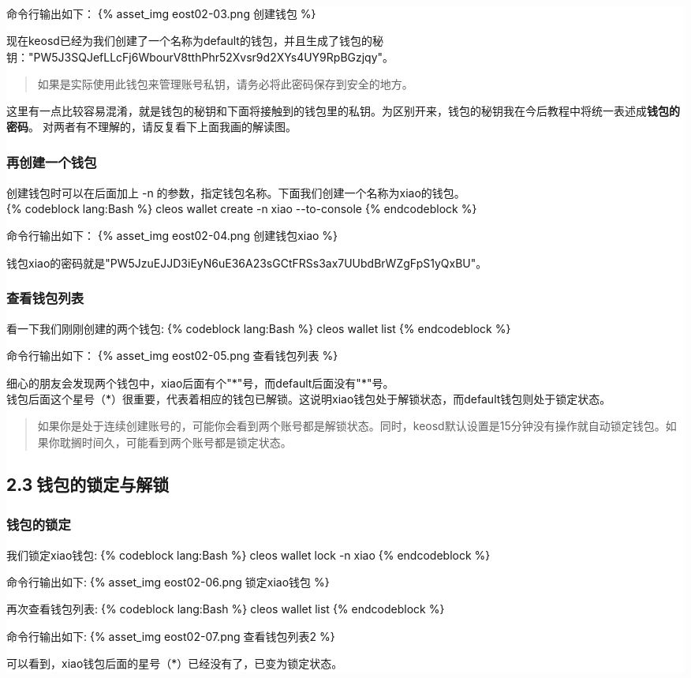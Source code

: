 命令行输出如下：
{% asset_img eost02-03.png 创建钱包 %}

现在keosd已经为我们创建了一个名称为default的钱包，并且生成了钱包的秘钥："PW5J3SQJefLLcFj6WbourV8tthPhr52Xvsr9d2XYs4UY9RpBGzjqy"。

> 如果是实际使用此钱包来管理账号私钥，请务必将此密码保存到安全的地方。

这里有一点比较容易混淆，就是钱包的秘钥和下面将接触到的钱包里的私钥。为区别开来，钱包的秘钥我在今后教程中将统一表述成**钱包的密码**。
对两者有不理解的，请反复看下上面我画的解读图。

### 再创建一个钱包
创建钱包时可以在后面加上 -n 的参数，指定钱包名称。下面我们创建一个名称为xiao的钱包。  
{% codeblock lang:Bash %}
    cleos wallet create -n xiao --to-console
{% endcodeblock %}

命令行输出如下：
{% asset_img eost02-04.png 创建钱包xiao %}


钱包xiao的密码就是"PW5JzuEJJD3iEyN6uE36A23sGCtFRSs3ax7UUbdBrWZgFpS1yQxBU"。

### 查看钱包列表
看一下我们刚刚创建的两个钱包:
{% codeblock lang:Bash %}
    cleos wallet list
{% endcodeblock %}

命令行输出如下：
{% asset_img eost02-05.png 查看钱包列表 %}

细心的朋友会发现两个钱包中，xiao后面有个"\*"号，而default后面没有"\*"号。  
钱包后面这个星号（\*）很重要，代表着相应的钱包已解锁。这说明xiao钱包处于解锁状态，而default钱包则处于锁定状态。

> 如果你是处于连续创建账号的，可能你会看到两个账号都是解锁状态。同时，keosd默认设置是15分钟没有操作就自动锁定钱包。如果你耽搁时间久，可能看到两个账号都是锁定状态。

## 2.3 钱包的锁定与解锁
### 钱包的锁定
我们锁定xiao钱包:
{% codeblock lang:Bash %}
    cleos wallet lock -n xiao
{% endcodeblock %}

命令行输出如下:
{% asset_img eost02-06.png 锁定xiao钱包 %}

再次查看钱包列表:
{% codeblock lang:Bash %}
    cleos wallet list
{% endcodeblock %}

命令行输出如下:
{% asset_img eost02-07.png 查看钱包列表2 %}

可以看到，xiao钱包后面的星号（\*）已经没有了，已变为锁定状态。
